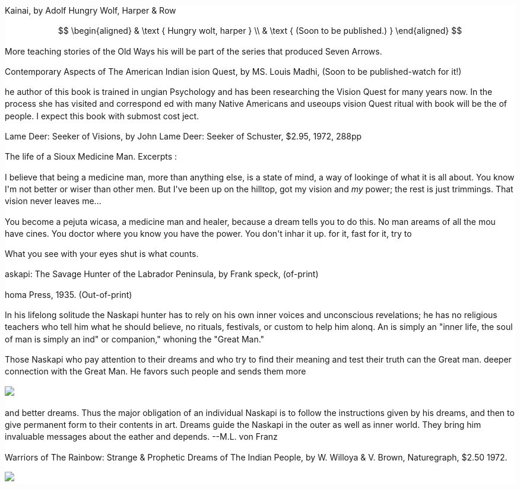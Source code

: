 Kainai, by Adolf Hungry Wolf, Harper \& Row

$$
\begin{aligned}
& \text { Hungry wolt, harper } \\
& \text { (Soon to be published.) }
\end{aligned}
$$

More teaching stories of the Old Ways his will be part of the series that produced Seven Arrows.

Contemporary Aspects of The American Indian ision Quest, by MS. Louis Madhi, (Soon to
be published-watch for it!)

he author of this book is trained in ungian Psychology and has been researching the Vision Quest for many years now. In the process she has visited and correspond ed with many Native Americans and useoups vision Quest ritual with book will be the of people. I expect this book with submost cost
ject.

Lame Deer: Seeker of Visions, by John Lame Deer: Seeker of Schuster, \$2.95, 1972, $288 \mathrm{pp}$

The life of a Sioux Medicine Man. Excerpts :

I believe that being a medicine man, more than anything else, is a state of mind, a way of lookinge of what it is all about. You know I'm not better or wiser than other men. But I've been up on the hilltop, got my vision and $m y$ power; the rest is just trimmings. That vision never leaves me...

You become a pejuta wicasa, a medicine man and healer, because a dream tells you to do this. No man areams of all the mou have cines. You doctor where you know you have the power. You don't inhar it up. for it, fast for it, try to

What you see with your eyes shut is what counts.

askapi: The Savage Hunter of the Labrador Peninsula, by Frank speck, (of-print)

homa Press, 1935. (Out-of-print)

In his lifelong solitude the Naskapi hunter has to rely on his own inner voices and unconscious revelations; he has no religious teachers who tell him what he should believe, no rituals, festivals, or custom to help him alonq. An is simply an "inner life, the soul of man is simply an ind" or companion," whoning the "Great Man."

Those Naskapi who pay attention to their dreams and who try to find their meaning and test their truth can the Great man. deeper connection with the Great Man. He
favors such people and sends them more

![](https://cdn.mathpix.com/cropped/2024_05_11_8947d0c1c1ac2253f22ag-24.jpg?height=656&width=1045&top_left_y=1324&top_left_x=455)

and better dreams. Thus the major obligation of an individual Naskapi is to follow the instructions given by his dreams, and then to give permanent form to their contents in art. Dreams guide the Naskapi in the outer as well as inner world. They bring him invaluable messages about the eather and depends. --M.L. von Franz

Warriors of The Rainbow: Strange \& Prophetic Dreams of The Indian People, by
W. Willoya \& V. Brown, Naturegraph, $\$ 2.50$ 1972.

![](https://cdn.mathpix.com/cropped/2024_05_11_8947d0c1c1ac2253f22ag-24.jpg?height=433&width=375&top_left_y=650&top_left_x=1956)
